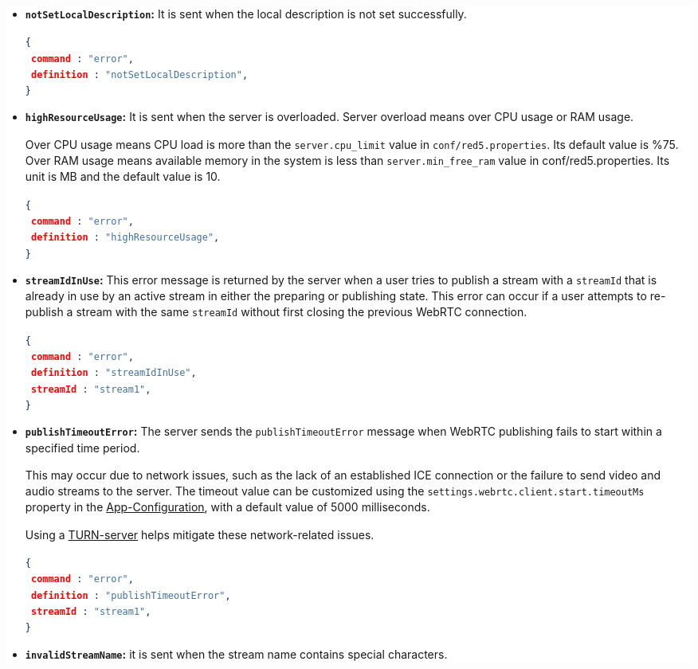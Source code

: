 - **```notSetLocalDescription```:** It is sent when the local description is not set successfully.

  ```json
  {
   command : "error",
   definition : "notSetLocalDescription",
  }
  ```   

- **```highResourceUsage```:** It is sent when the server is overloaded. Server overload means over CPU usage or RAM usage. 

  Over CPU usage means CPU load is more than the ```server.cpu_limit``` value in ```conf/red5.properties```. Its default value is %75. Over RAM usage means available memory in the system is less than ```server.min_free_ram``` value in conf/red5.properties. Its unit is MB and the default value is 10.

  ```json
  {
   command : "error",
   definition : "highResourceUsage",
  }
  ```   

- **```streamIdInUse```:** This error message is returned by the server when a user tries to publish a stream with a `streamId` that is already in use by an active stream in either the preparing or publishing state.
This error can occur if a user attempts to re-publish a stream with the same `streamId` without first closing the previous WebRTC connection.

  ```json     
  {
   command : "error",
   definition : "streamIdInUse",
   streamId : "stream1",
  }
  ```   

- **```publishTimeoutError```:** The server sends the `publishTimeoutError` message when WebRTC publishing fails to start within a specified time period.

  This may occur due to network issues, such as the lack of an established ICE connection or the failure to send video and audio streams to the server. The timeout value can be customized using the `settings.webrtc.client.start.timeoutMs` property in the [App-Configuration](https://antmedia.io/docs/guides/advanced-usage/turn-and-stun-installation/coturn-quick-installation/), with a default value of 5000 milliseconds.

  Using a [TURN-server](https://antmedia.io/docs/guides/advanced-usage/turn-instalation/coturn-quick-installation/) helps mitigate these network-related issues.

  ```json
  {
   command : "error",
   definition : "publishTimeoutError",
   streamId : "stream1",
  }
  ```
   
- **```invalidStreamName```:** it is sent when the stream name contains special characters.

